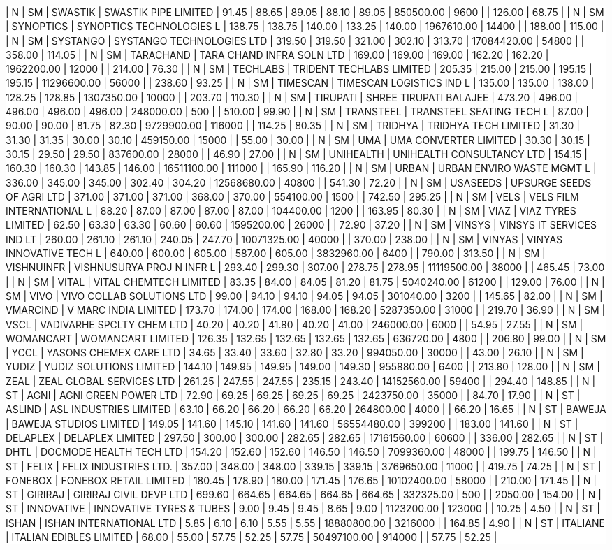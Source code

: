 | N | SM | SWASTIK | SWASTIK PIPE LIMITED | 91.45 | 88.65 | 89.05 | 88.10 | 89.05 | 850500.00 | 9600 |  | 126.00 | 68.75 |
| N | SM | SYNOPTICS | SYNOPTICS TECHNOLOGIES L | 138.75 | 138.75 | 140.00 | 133.25 | 140.00 | 1967610.00 | 14400 |  | 188.00 | 115.00 |
| N | SM | SYSTANGO | SYSTANGO TECHNOLOGIES LTD | 319.50 | 319.50 | 321.00 | 302.10 | 313.70 | 17084420.00 | 54800 |  | 358.00 | 114.05 |
| N | SM | TARACHAND | TARA CHAND INFRA SOLN LTD | 169.00 | 169.00 | 169.00 | 162.20 | 162.20 | 1962200.00 | 12000 |  | 214.00 | 76.30 |
| N | SM | TECHLABS | TRIDENT TECHLABS LIMITED | 205.35 | 215.00 | 215.00 | 195.15 | 195.15 | 11296600.00 | 56000 |  | 238.60 | 93.25 |
| N | SM | TIMESCAN | TIMESCAN LOGISTICS IND L | 135.00 | 135.00 | 138.00 | 128.25 | 128.85 | 1307350.00 | 10000 |  | 203.70 | 110.30 |
| N | SM | TIRUPATI | SHREE TIRUPATI BALAJEE | 473.20 | 496.00 | 496.00 | 496.00 | 496.00 | 248000.00 | 500 |  | 510.00 | 99.90 |
| N | SM | TRANSTEEL | TRANSTEEL SEATING TECH L | 87.00 | 90.00 | 90.00 | 81.75 | 82.30 | 9729900.00 | 116000 |  | 114.25 | 80.35 |
| N | SM | TRIDHYA | TRIDHYA TECH LIMITED | 31.30 | 31.30 | 31.35 | 30.00 | 30.10 | 459150.00 | 15000 |  | 55.00 | 30.00 |
| N | SM | UMA | UMA CONVERTER LIMITED | 30.30 | 30.15 | 30.15 | 29.50 | 29.50 | 837600.00 | 28000 |  | 46.90 | 27.00 |
| N | SM | UNIHEALTH | UNIHEALTH CONSULTANCY LTD | 154.15 | 160.30 | 160.30 | 143.85 | 146.00 | 16511100.00 | 111000 |  | 165.90 | 116.20 |
| N | SM | URBAN | URBAN ENVIRO WASTE MGMT L | 336.00 | 345.00 | 345.00 | 302.40 | 304.20 | 12568680.00 | 40800 |  | 541.30 | 72.20 |
| N | SM | USASEEDS | UPSURGE SEEDS OF AGRI LTD | 371.00 | 371.00 | 371.00 | 368.00 | 370.00 | 554100.00 | 1500 |  | 742.50 | 295.25 |
| N | SM | VELS | VELS FILM INTERNATIONAL L | 88.20 | 87.00 | 87.00 | 87.00 | 87.00 | 104400.00 | 1200 |  | 163.95 | 80.30 |
| N | SM | VIAZ | VIAZ TYRES LIMITED | 62.50 | 63.30 | 63.30 | 60.60 | 60.60 | 1595200.00 | 26000 |  | 72.90 | 37.20 |
| N | SM | VINSYS | VINSYS IT SERVICES IND LT | 260.00 | 261.10 | 261.10 | 240.05 | 247.70 | 10071325.00 | 40000 |  | 370.00 | 238.00 |
| N | SM | VINYAS | VINYAS INNOVATIVE TECH L | 640.00 | 600.00 | 605.00 | 587.00 | 605.00 | 3832960.00 | 6400 |  | 790.00 | 313.50 |
| N | SM | VISHNUINFR | VISHNUSURYA PROJ N INFR L | 293.40 | 299.30 | 307.00 | 278.75 | 278.95 | 11119500.00 | 38000 |  | 465.45 | 73.00 |
| N | SM | VITAL | VITAL CHEMTECH LIMITED | 83.35 | 84.00 | 84.05 | 81.20 | 81.75 | 5040240.00 | 61200 |  | 129.00 | 76.00 |
| N | SM | VIVO | VIVO COLLAB SOLUTIONS LTD | 99.00 | 94.10 | 94.10 | 94.05 | 94.05 | 301040.00 | 3200 |  | 145.65 | 82.00 |
| N | SM | VMARCIND | V MARC INDIA LIMITED | 173.70 | 174.00 | 174.00 | 168.00 | 168.20 | 5287350.00 | 31000 |  | 219.70 | 36.90 |
| N | SM | VSCL | VADIVARHE SPCLTY CHEM LTD | 40.20 | 40.20 | 41.80 | 40.20 | 41.00 | 246000.00 | 6000 |  | 54.95 | 27.55 |
| N | SM | WOMANCART | WOMANCART LIMITED | 126.35 | 132.65 | 132.65 | 132.65 | 132.65 | 636720.00 | 4800 |  | 206.80 | 99.00 |
| N | SM | YCCL | YASONS CHEMEX CARE LTD | 34.65 | 33.40 | 33.60 | 32.80 | 33.20 | 994050.00 | 30000 |  | 43.00 | 26.10 |
| N | SM | YUDIZ | YUDIZ SOLUTIONS LIMITED | 144.10 | 149.95 | 149.95 | 149.00 | 149.30 | 955880.00 | 6400 |  | 213.80 | 128.00 |
| N | SM | ZEAL | ZEAL GLOBAL SERVICES LTD | 261.25 | 247.55 | 247.55 | 235.15 | 243.40 | 14152560.00 | 59400 |  | 294.40 | 148.85 |
| N | ST | AGNI | AGNI GREEN POWER LTD | 72.90 | 69.25 | 69.25 | 69.25 | 69.25 | 2423750.00 | 35000 |  | 84.70 | 17.90 |
| N | ST | ASLIND | ASL INDUSTRIES LIMITED | 63.10 | 66.20 | 66.20 | 66.20 | 66.20 | 264800.00 | 4000 |  | 66.20 | 16.65 |
| N | ST | BAWEJA | BAWEJA STUDIOS LIMITED | 149.05 | 141.60 | 145.10 | 141.60 | 141.60 | 56554480.00 | 399200 |  | 183.00 | 141.60 |
| N | ST | DELAPLEX | DELAPLEX LIMITED | 297.50 | 300.00 | 300.00 | 282.65 | 282.65 | 17161560.00 | 60600 |  | 336.00 | 282.65 |
| N | ST | DHTL | DOCMODE HEALTH TECH LTD | 154.20 | 152.60 | 152.60 | 146.50 | 146.50 | 7099360.00 | 48000 |  | 199.75 | 146.50 |
| N | ST | FELIX | FELIX INDUSTRIES LTD. | 357.00 | 348.00 | 348.00 | 339.15 | 339.15 | 3769650.00 | 11000 |  | 419.75 | 74.25 |
| N | ST | FONEBOX | FONEBOX RETAIL LIMITED | 180.45 | 178.90 | 180.00 | 171.45 | 176.65 | 10102400.00 | 58000 |  | 210.00 | 171.45 |
| N | ST | GIRIRAJ | GIRIRAJ CIVIL DEVP LTD | 699.60 | 664.65 | 664.65 | 664.65 | 664.65 | 332325.00 | 500 |  | 2050.00 | 154.00 |
| N | ST | INNOVATIVE | INNOVATIVE TYRES & TUBES | 9.00 | 9.45 | 9.45 | 8.65 | 9.00 | 1123200.00 | 123000 |  | 10.25 | 4.50 |
| N | ST | ISHAN | ISHAN INTERNATIONAL LTD | 5.85 | 6.10 | 6.10 | 5.55 | 5.55 | 18880800.00 | 3216000 |  | 164.85 | 4.90 |
| N | ST | ITALIANE | ITALIAN EDIBLES LIMITED | 68.00 | 55.00 | 57.75 | 52.25 | 57.75 | 50497100.00 | 914000 |  | 57.75 | 52.25 |